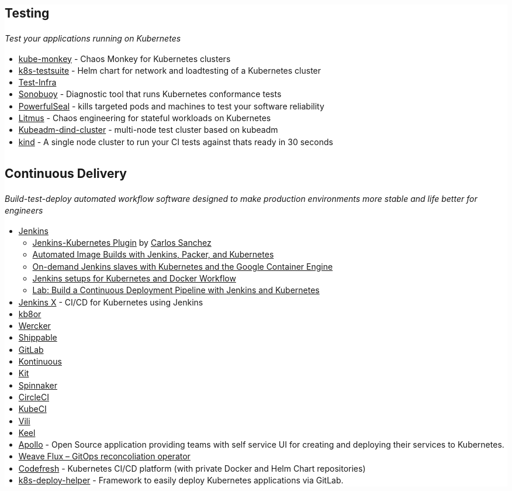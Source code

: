 ## Testing

*Test your applications running on Kubernetes*

* [kube-monkey](https://github.com/asobti/kube-monkey) - Chaos Monkey for Kubernetes clusters
* [k8s-testsuite](https://github.com/mrahbar/k8s-testsuite) - Helm chart for network and loadtesting of a Kubernetes cluster
* [Test-Infra](https://github.com/kubernetes/test-infra)
* [Sonobuoy](https://github.com/heptio/sonobuoy) - Diagnostic tool that runs Kubernetes conformance tests
* [PowerfulSeal](https://github.com/bloomberg/powerfulseal) - kills targeted pods and machines to test your software reliability
* [Litmus](https://github.com/openebs/litmus) - Chaos engineering for stateful workloads on Kubernetes
* [Kubeadm-dind-cluster](https://github.com/kubernetes-sigs/kubeadm-dind-cluster) - multi-node test cluster based on kubeadm
* [kind](https://github.com/bsycorp/kind) - A single node cluster to run your CI tests against thats ready in 30 seconds

## Continuous Delivery

*Build-test-deploy automated workflow software designed to make production environments more stable and life better for engineers*

* [Jenkins](https://jenkins.io)
   * [Jenkins-Kubernetes Plugin](https://github.com/jenkinsci/kubernetes-plugin) by [Carlos Sanchez](https://www.twitter.com/csanchez)
   * [Automated Image Builds with Jenkins, Packer, and Kubernetes](https://cloud.google.com/solutions/automated-build-images-with-jenkins-kubernetes#kubernetes_architecture)
   * [On-demand Jenkins slaves with Kubernetes and the Google Container Engine](http://www.cloudbees.com/blog/demand-jenkins-slaves-kubernetes-and-google-container-engine)
   * [Jenkins setups for Kubernetes and Docker Workflow](http://iocanel.blogspot.in/2015/09/jenkins-setups-for-kubernetes-and.html)
   * [Lab: Build a Continuous Deployment Pipeline with Jenkins and Kubernetes](https://github.com/GoogleCloudPlatform/continuous-deployment-on-kubernetes)
* [Jenkins X](http://jenkins-x.io/) - CI/CD for Kubernetes using Jenkins
* [kb8or](https://github.com/UKHomeOffice/kb8or)
* [Wercker](http://blog.wercker.com/topic/kubernetes)
* [Shippable](http://blog.shippable.com/topic/kubernetes)
* [GitLab](http://blog.lwolf.org/post/how-to-easily-deploy-gitlab-on-kubernetes/)
* [Kontinuous](https://github.com/AcalephStorage/kontinuous)
* [Kit](http://invisionapp.github.io/kit/)
* [Spinnaker](http://www.spinnaker.io/blog/deploy-to-kubernetes-using-spinnaker)
* [CircleCI](http://www.alexecollins.com/continuous-delivery-with-kubernetes-and-circleci/)
* [KubeCI](https://www.kubeci.io/)
* [Vili](https://github.com/airware/vili)
* [Keel](https://keel.sh/)
* [Apollo](https://github.com/logzio/apollo) - Open Source application providing teams with self service UI for creating and deploying their services to Kubernetes.
* [Weave Flux – GitOps reconcoliation operator](https://github.com/weaveworks/flux)
* [Codefresh](https://codefresh.io/) - Kubernetes CI/CD platform (with private Docker and Helm Chart repositories)
* [k8s-deploy-helper](https://github.com/lifechurch/k8s-deploy-helper) - Framework to easily deploy Kubernetes applications via GitLab.
